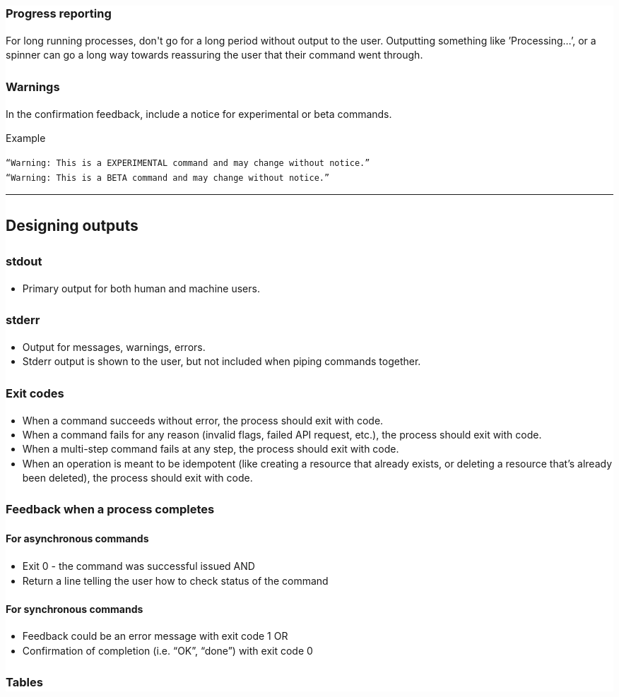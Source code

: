 ### Progress reporting

For long running processes, don't go for a long period without output to the user. Outputting something like ’Processing…’, or a spinner can go a long way towards reassuring the user that their command went through.

### Warnings

In the confirmation feedback, include a notice for experimental or beta commands.

Example

```txt
“Warning: This is a EXPERIMENTAL command and may change without notice.”
“Warning: This is a BETA command and may change without notice.”
```

------------------------------

## Designing outputs

### stdout

* Primary output for both human and machine users.

### stderr

* Output for messages, warnings, errors.
* Stderr output is shown to the user, but not included when piping commands together.

### Exit codes

* When a command succeeds without error, the process should exit with code.
* When a command fails for any reason (invalid flags, failed API request, etc.), the process should exit with code.
* When a multi-step command fails at any step, the process should exit with code.
* When an operation is meant to be idempotent (like creating a resource  that already exists, or deleting a resource that’s already been deleted), the process should exit with code.

### Feedback when a process completes

#### For asynchronous commands

* Exit 0 - the command was successful issued AND
* Return a line telling the user how to check status of the command

#### For synchronous commands

* Feedback could be an error message with exit code 1 OR
* Confirmation of completion (i.e. “OK”, “done”) with exit code 0

### Tables
